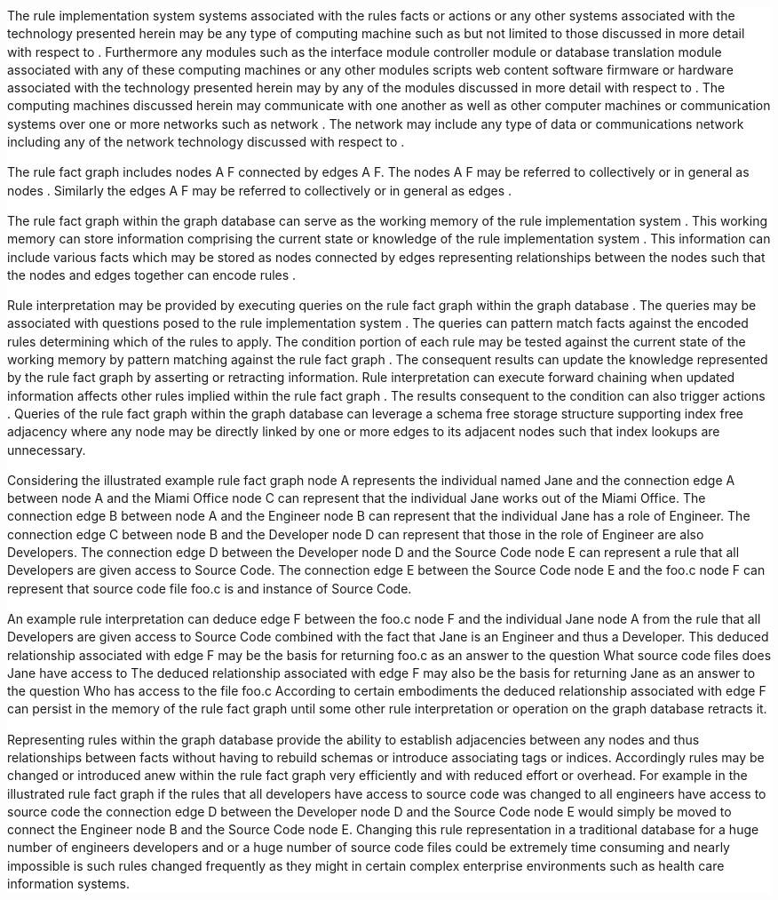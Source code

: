 The rule implementation system systems associated with the rules facts or actions or any other systems associated with the technology presented herein may be any type of computing machine such as but not limited to those discussed in more detail with respect to . Furthermore any modules such as the interface module controller module or database translation module associated with any of these computing machines or any other modules scripts web content software firmware or hardware associated with the technology presented herein may by any of the modules discussed in more detail with respect to . The computing machines discussed herein may communicate with one another as well as other computer machines or communication systems over one or more networks such as network . The network may include any type of data or communications network including any of the network technology discussed with respect to .

The rule fact graph includes nodes A F connected by edges A F. The nodes A F may be referred to collectively or in general as nodes . Similarly the edges A F may be referred to collectively or in general as edges .

The rule fact graph within the graph database can serve as the working memory of the rule implementation system . This working memory can store information comprising the current state or knowledge of the rule implementation system . This information can include various facts which may be stored as nodes connected by edges representing relationships between the nodes such that the nodes and edges together can encode rules .

Rule interpretation may be provided by executing queries on the rule fact graph within the graph database . The queries may be associated with questions posed to the rule implementation system . The queries can pattern match facts against the encoded rules determining which of the rules to apply. The condition portion of each rule may be tested against the current state of the working memory by pattern matching against the rule fact graph . The consequent results can update the knowledge represented by the rule fact graph by asserting or retracting information. Rule interpretation can execute forward chaining when updated information affects other rules implied within the rule fact graph . The results consequent to the condition can also trigger actions . Queries of the rule fact graph within the graph database can leverage a schema free storage structure supporting index free adjacency where any node may be directly linked by one or more edges to its adjacent nodes such that index lookups are unnecessary.

Considering the illustrated example rule fact graph node A represents the individual named Jane and the connection edge A between node A and the Miami Office node C can represent that the individual Jane works out of the Miami Office. The connection edge B between node A and the Engineer node B can represent that the individual Jane has a role of Engineer. The connection edge C between node B and the Developer node D can represent that those in the role of Engineer are also Developers. The connection edge D between the Developer node D and the Source Code node E can represent a rule that all Developers are given access to Source Code. The connection edge E between the Source Code node E and the foo.c node F can represent that source code file foo.c is and instance of Source Code. 

An example rule interpretation can deduce edge F between the foo.c node F and the individual Jane node A from the rule that all Developers are given access to Source Code combined with the fact that Jane is an Engineer and thus a Developer. This deduced relationship associated with edge F may be the basis for returning foo.c as an answer to the question What source code files does Jane have access to The deduced relationship associated with edge F may also be the basis for returning Jane as an answer to the question Who has access to the file foo.c According to certain embodiments the deduced relationship associated with edge F can persist in the memory of the rule fact graph until some other rule interpretation or operation on the graph database retracts it.

Representing rules within the graph database provide the ability to establish adjacencies between any nodes and thus relationships between facts without having to rebuild schemas or introduce associating tags or indices. Accordingly rules may be changed or introduced anew within the rule fact graph very efficiently and with reduced effort or overhead. For example in the illustrated rule fact graph if the rules that all developers have access to source code was changed to all engineers have access to source code the connection edge D between the Developer node D and the Source Code node E would simply be moved to connect the Engineer node B and the Source Code node E. Changing this rule representation in a traditional database for a huge number of engineers developers and or a huge number of source code files could be extremely time consuming and nearly impossible is such rules changed frequently as they might in certain complex enterprise environments such as health care information systems.
